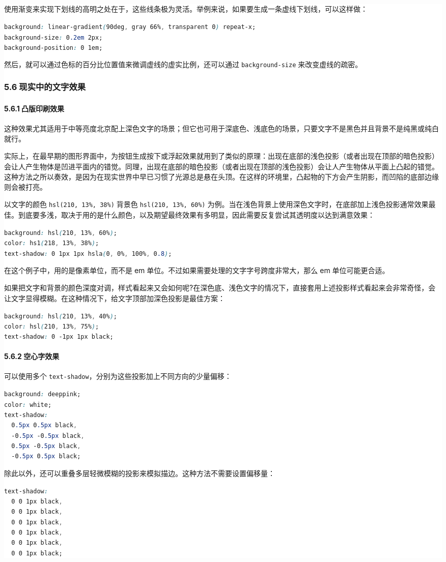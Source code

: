 使用渐变来实现下划线的高明之处在于，这些线条极为灵活。举例来说，如果要生成一条虚线下划线，可以这样做：

```css
background: linear-gradient(90deg, gray 66%, transparent 0) repeat-x;
background-size: 0.2em 2px;
background-position: 0 1em;
```

然后，就可以通过色标的百分比位置值来微调虚线的虚实比例，还可以通过 `background-size` 来改变虚线的疏密。

### 5.6 现实中的文字效果

#### 5.6.1 凸版印刷效果

这种效果尤其适用于中等亮度北京配上深色文字的场景；但它也可用于深底色、浅底色的场景，只要文字不是黑色并且背景不是纯黑或纯白就行。

实际上，在最早期的图形界面中，为按钮生成按下或浮起效果就用到了类似的原理：出现在底部的浅色投影（或者出现在顶部的暗色投影）会让人产生物体是凹进平面内的错觉。同理，出现在底部的暗色投影（或者出现在顶部的浅色投影）会让人产生物体从平面上凸起的错觉。这种方法之所以奏效，是因为在现实世界中早已习惯了光源总是悬在头顶。在这样的环境里，凸起物的下方会产生阴影，而凹陷的底部边缘则会被打亮。

以文字的颜色 `hsl(210, 13%, 38%)` 背景色 `hsl(210, 13%, 60%)` 为例。当在浅色背景上使用深色文字时，在底部加上浅色投影通常效果最佳。到底要多浅，取决于用的是什么颜色，以及期望最终效果有多明显，因此需要反复尝试其透明度以达到满意效果：

```css
background: hsl(210, 13%, 60%);
color: hs1(218, 13%, 38%);
text-shadow: 0 1px 1px hsla(0, 0%, 100%, 0.8);
```

在这个例子中，用的是像素单位，而不是 em 单位。不过如果需要处理的文字字号跨度非常大，那么 em 单位可能更合适。

如果把文字和背景的颜色深度对调，样式看起来又会如何呢?在深色底、浅色文字的情况下，直接套用上述投影样式看起来会非常奇怪，会让文字显得模糊。在这种情况下，给文字顶部加深色投影是最佳方案：

```css
background: hsl(210, 13%, 40%);
color: hsl(210, 13%, 75%);
text-shadow: 0 -1px 1px black;
```

#### 5.6.2 空心字效果

可以使用多个 `text-shadow`，分别为这些投影加上不同方向的少量偏移：

```css
background: deeppink;
color: white;
text-shadow:
  0.5px 0.5px black,
  -0.5px -0.5px black,
  0.5px -0.5px black,
  -0.5px 0.5px black;
```

除此以外，还可以重叠多层轻微模糊的投影来模拟描边。这种方法不需要设置偏移量：

```css
text-shadow:
  0 0 1px black,
  0 0 1px black,
  0 0 1px black,
  0 0 1px black,
  0 0 1px black,
  0 0 1px black;
```
